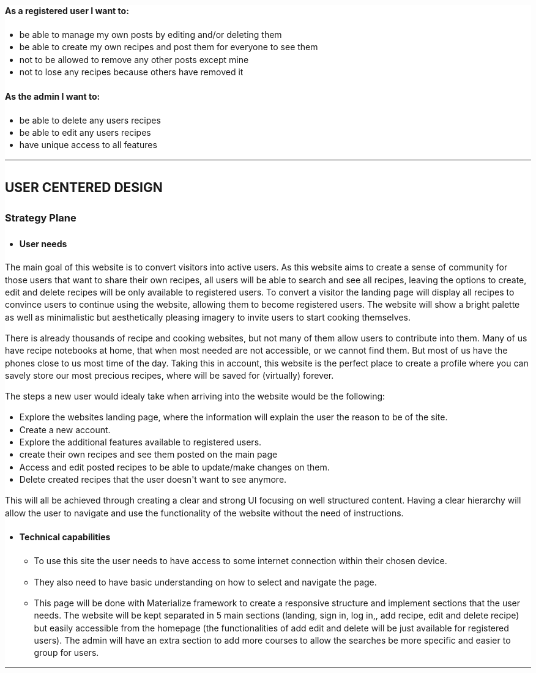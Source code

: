  #### As a registered user I want to:
  - be able to manage my own posts by editing and/or deleting them
  - be able to create my own recipes and post them for everyone to see them
  - not to be allowed to remove any other posts except mine
  - not to lose any recipes because others have removed it

 #### As the admin I want to:
  - be able to delete any users recipes 
  - be able to edit any users recipes
  - have unique access to all features 

---

## USER CENTERED DESIGN

### **Strategy Plane**

- #### User needs

The main goal of this website is to convert visitors into active users. As this website aims to create a sense of community for those users that want to share their own recipes, all users will be able to search and see all recipes, leaving the options to create, edit and delete recipes will be only available to registered users. To convert a visitor the landing page will display all recipes to convince users to continue using the website, allowing them to become registered users. The website will show a bright palette as well as minimalistic but aesthetically pleasing imagery to invite users to start cooking themselves.

There is already thousands of recipe and cooking websites, but not many of them allow users to contribute into them. Many of us have recipe notebooks at home, that when most needed are not accessible, or we cannot find them. But most of us have the phones close to us most time of the day. Taking this in account, this website is the perfect place to create a profile where you can savely store our most precious recipes, where will be saved for (virtually) forever. 

The steps a new user would idealy take when arriving into the website would be the following:

 - Explore the websites landing page, where the information will explain the user the reason to be of the site.
 - Create a new account.
 - Explore the additional features available to registered users.
 - create their own recipes and see them posted on the main page
 - Access and edit posted recipes to be able to update/make changes on them.
 - Delete created recipes that the user doesn't want to see anymore.

This will all be achieved through creating a clear and strong UI focusing on well structured content. Having a clear hierarchy will allow the user to navigate and use the functionality of the website without the need of instructions.

- #### Technical capabilities

  - To use this site the user needs to have access to some internet connection within their chosen device.

  - They also need to have basic understanding on how to select and navigate the page.

  - This page will be done with Materialize framework to create a responsive structure and implement sections that the user needs. The website will be kept separated in 5 main sections (landing, sign in, log in,, add recipe, edit and delete recipe) but easily accessible from the homepage (the functionalities of add edit and delete will be just available for registered users). The admin will have an extra section to add more courses to allow the searches be more specific and easier to group for users. 

---